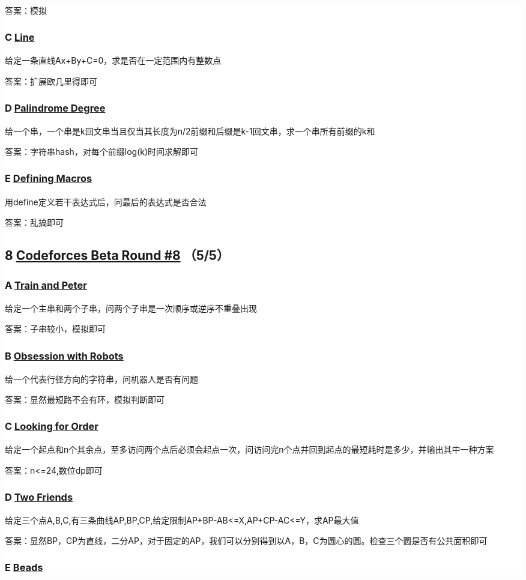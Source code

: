 答案：模拟

### C [Line](http://codeforces.com/contest/7/problem/C)

给定一条直线Ax+By+C=0，求是否在一定范围内有整数点

答案：扩展欧几里得即可

### D [Palindrome Degree](http://codeforces.com/contest/7/problem/D)

给一个串，一个串是k回文串当且仅当其长度为n/2前缀和后缀是k-1回文串，求一个串所有前缀的k和

答案：字符串hash，对每个前缀log(k)时间求解即可

### E [Defining Macros](http://codeforces.com/contest/7/problem/E)

用define定义若干表达式后，问最后的表达式是否合法

答案：乱搞即可

## 8 [Codeforces Beta Round #8](http://codeforces.com/contest/8) （5/5）

### A [Train and Peter](http://codeforces.com/contest/8/problem/A)

给定一个主串和两个子串，问两个子串是一次顺序或逆序不重叠出现

答案：子串较小，模拟即可

### B [Obsession with Robots](http://codeforces.com/contest/8/problem/B)

给一个代表行径方向的字符串，问机器人是否有问题

答案：显然最短路不会有环，模拟判断即可

### C [Looking for Order](http://codeforces.com/contest/8/problem/C)  

给定一个起点和n个其余点，至多访问两个点后必须会起点一次，问访问完n个点并回到起点的最短耗时是多少，并输出其中一种方案

答案：n<=24,数位dp即可

### D [Two Friends](http://codeforces.com/contest/8/problem/D)

给定三个点A,B,C,有三条曲线AP,BP,CP,给定限制AP+BP-AB<=X,AP+CP-AC<=Y，求AP最大值

答案：显然BP，CP为直线，二分AP，对于固定的AP，我们可以分别得到以A，B，C为圆心的圆。检查三个圆是否有公共面积即可

### E [Beads](http://codeforces.com/contest/8/problem/E)
